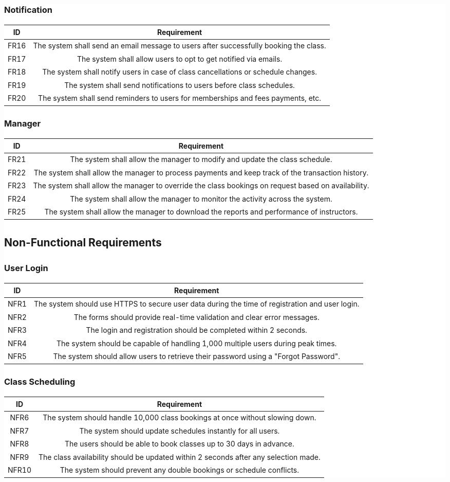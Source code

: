### Notification
| ID  | Requirement | 
| :-------------: | :----------: |
| FR16 | The system shall send an email message to users after successfully booking the class. |
| FR17 | The system shall allow users to opt to get notified via emails. |
| FR18 | The system shall notify users in case of class cancellations or schedule changes. |
| FR19 | The system shall send notifications to users before class schedules. |
| FR20 | The system shall send reminders to users for memberships and fees payments, etc. |

### Manager
| ID  | Requirement | 
| :-------------: | :----------: |
| FR21 | The system shall allow the manager to modify and update the class schedule. |
| FR22 | The system shall allow the manager to process payments and keep track of the transaction history. |
| FR23 | The system shall allow the manager to override the class bookings on request based on availability. |
| FR24 | The system shall allow the manager to monitor the activity across the system. |
| FR25 | The system shall allow the manager to download the reports and performance of instructors. |

## Non-Functional Requirements

### User Login
| ID  | Requirement | 
| :-------------: | :----------: |
| NFR1 | The system should use HTTPS to secure user data during the time of registration and user login. |
| NFR2 | The forms should provide real-time validation and clear error messages. |
| NFR3 | The login and registration should be completed within 2 seconds. |
| NFR4 | The system should be capable of handling 1,000 multiple users during peak times. |
| NFR5 | The system should allow users to retrieve their password using a "Forgot Password". |

### Class Scheduling
| ID  | Requirement | 
| :-------------: | :----------: |
| NFR6 | The system should handle 10,000 class bookings at once without slowing down. |
| NFR7 | The system should update schedules instantly for all users. |
| NFR8 | The users should be able to book classes up to 30 days in advance. |
| NFR9 | The class availability should be updated within 2 seconds after any selection made. |
| NFR10 | The system should prevent any double bookings or schedule conflicts. |
